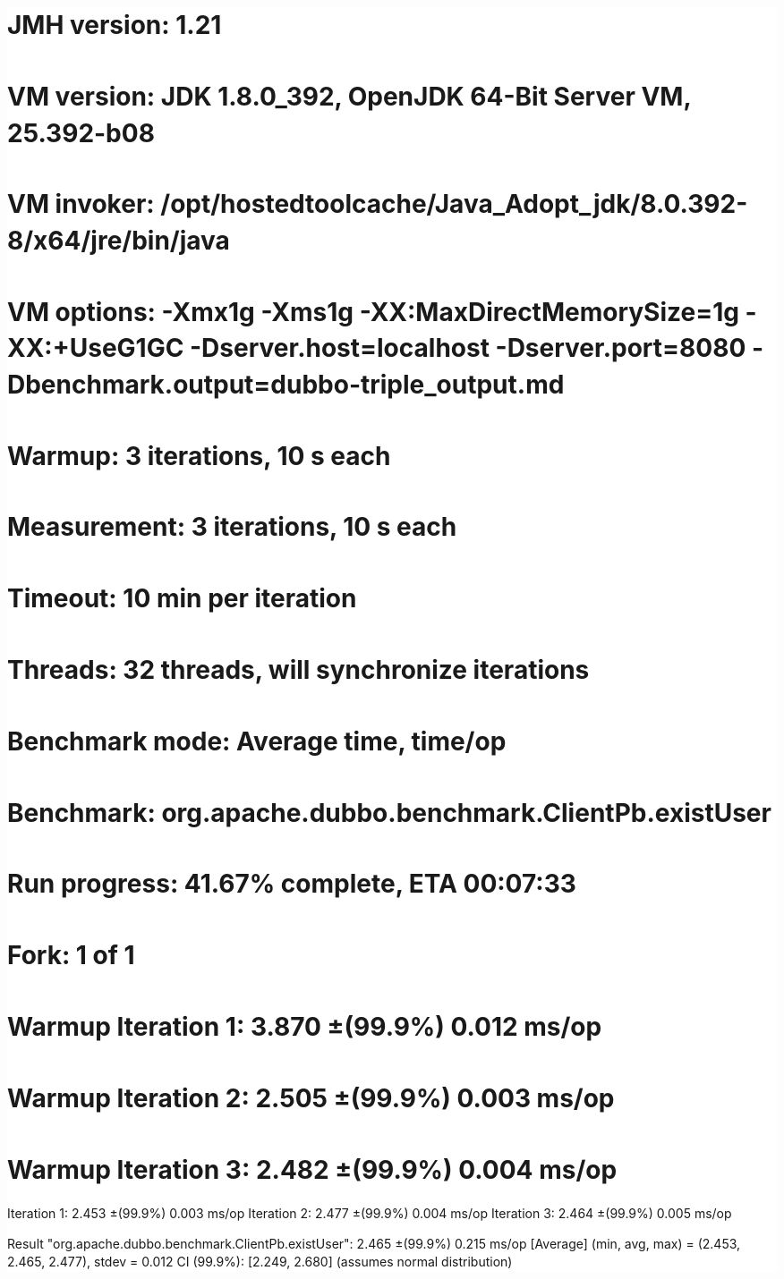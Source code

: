 
# JMH version: 1.21
# VM version: JDK 1.8.0_392, OpenJDK 64-Bit Server VM, 25.392-b08
# VM invoker: /opt/hostedtoolcache/Java_Adopt_jdk/8.0.392-8/x64/jre/bin/java
# VM options: -Xmx1g -Xms1g -XX:MaxDirectMemorySize=1g -XX:+UseG1GC -Dserver.host=localhost -Dserver.port=8080 -Dbenchmark.output=dubbo-triple_output.md
# Warmup: 3 iterations, 10 s each
# Measurement: 3 iterations, 10 s each
# Timeout: 10 min per iteration
# Threads: 32 threads, will synchronize iterations
# Benchmark mode: Average time, time/op
# Benchmark: org.apache.dubbo.benchmark.ClientPb.existUser

# Run progress: 41.67% complete, ETA 00:07:33
# Fork: 1 of 1
# Warmup Iteration   1: 3.870 ±(99.9%) 0.012 ms/op
# Warmup Iteration   2: 2.505 ±(99.9%) 0.003 ms/op
# Warmup Iteration   3: 2.482 ±(99.9%) 0.004 ms/op
Iteration   1: 2.453 ±(99.9%) 0.003 ms/op
Iteration   2: 2.477 ±(99.9%) 0.004 ms/op
Iteration   3: 2.464 ±(99.9%) 0.005 ms/op


Result "org.apache.dubbo.benchmark.ClientPb.existUser":
  2.465 ±(99.9%) 0.215 ms/op [Average]
  (min, avg, max) = (2.453, 2.465, 2.477), stdev = 0.012
  CI (99.9%): [2.249, 2.680] (assumes normal distribution)
